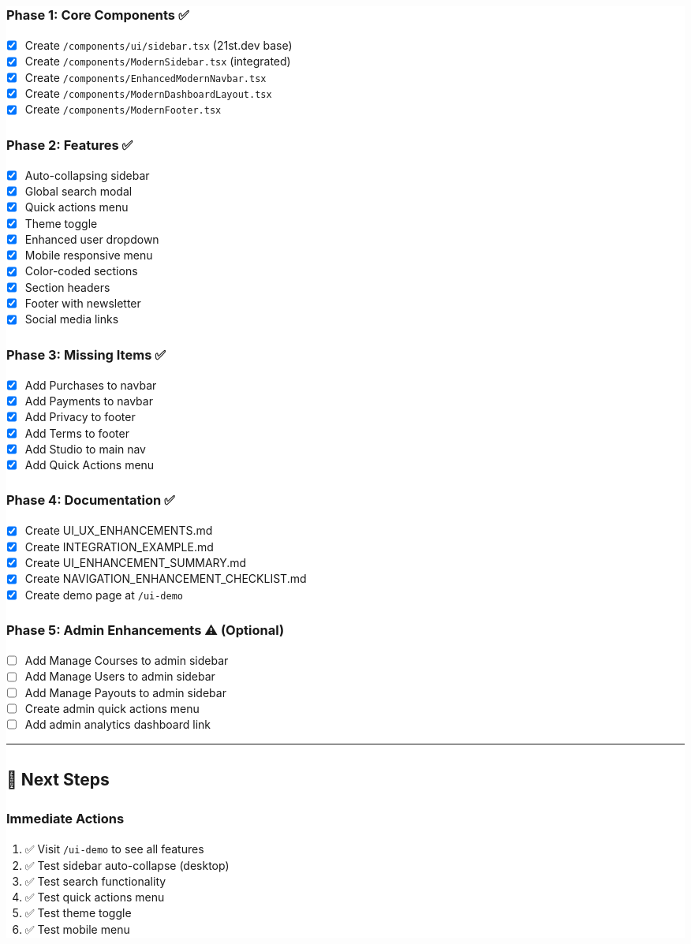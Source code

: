 ### Phase 1: Core Components ✅
- [x] Create `/components/ui/sidebar.tsx` (21st.dev base)
- [x] Create `/components/ModernSidebar.tsx` (integrated)
- [x] Create `/components/EnhancedModernNavbar.tsx`
- [x] Create `/components/ModernDashboardLayout.tsx`
- [x] Create `/components/ModernFooter.tsx`

### Phase 2: Features ✅
- [x] Auto-collapsing sidebar
- [x] Global search modal
- [x] Quick actions menu
- [x] Theme toggle
- [x] Enhanced user dropdown
- [x] Mobile responsive menu
- [x] Color-coded sections
- [x] Section headers
- [x] Footer with newsletter
- [x] Social media links

### Phase 3: Missing Items ✅
- [x] Add Purchases to navbar
- [x] Add Payments to navbar
- [x] Add Privacy to footer
- [x] Add Terms to footer
- [x] Add Studio to main nav
- [x] Add Quick Actions menu

### Phase 4: Documentation ✅
- [x] Create UI_UX_ENHANCEMENTS.md
- [x] Create INTEGRATION_EXAMPLE.md
- [x] Create UI_ENHANCEMENT_SUMMARY.md
- [x] Create NAVIGATION_ENHANCEMENT_CHECKLIST.md
- [x] Create demo page at `/ui-demo`

### Phase 5: Admin Enhancements ⚠️ (Optional)
- [ ] Add Manage Courses to admin sidebar
- [ ] Add Manage Users to admin sidebar
- [ ] Add Manage Payouts to admin sidebar
- [ ] Create admin quick actions menu
- [ ] Add admin analytics dashboard link

---

## 🚀 Next Steps

### Immediate Actions
1. ✅ Visit `/ui-demo` to see all features
2. ✅ Test sidebar auto-collapse (desktop)
3. ✅ Test search functionality
4. ✅ Test quick actions menu
5. ✅ Test theme toggle
6. ✅ Test mobile menu
